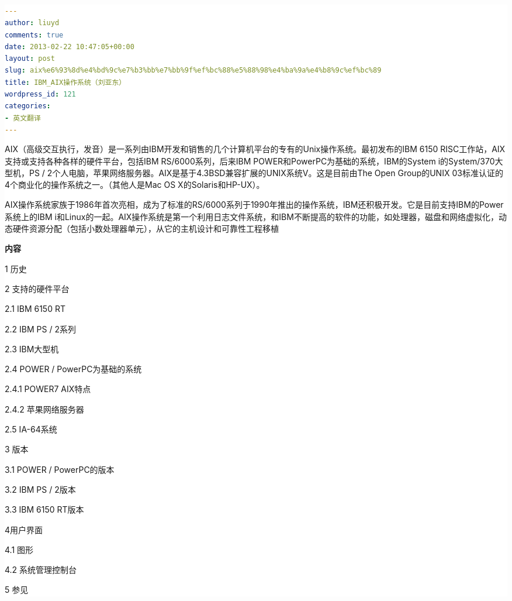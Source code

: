```yaml
---
author: liuyd
comments: true
date: 2013-02-22 10:47:05+00:00
layout: post
slug: aix%e6%93%8d%e4%bd%9c%e7%b3%bb%e7%bb%9f%ef%bc%88%e5%88%98%e4%ba%9a%e4%b8%9c%ef%bc%89
title: IBM_AIX操作系统（刘亚东）
wordpress_id: 121
categories:
- 英文翻译
---
```


AIX（高级交互执行，发音）是一系列由IBM开发和销售的几个计算机平台的专有的Unix操作系统。最初发布的IBM 6150 RISC工作站，AIX支持或支持各种各样的硬件平台，包括IBM RS/6000系列，后来IBM POWER和PowerPC为基础的系统，IBM的System i的System/370大型机，PS / 2个人电脑，苹果网络服务器。AIX是基于4.3BSD兼容扩展的UNIX系统V。这是目前由The Open Group的UNIX 03标准认证的4个商业化的操作系统之一。（其他人是Mac OS X的Solaris和HP-UX）。



AIX操作系统家族于1986年首次亮相，成为了标准的RS/6000系列于1990年推出的操作系统，IBM还积极开发。它是目前支持IBM的Power系统上的IBM i和Linux的一起。AIX操作系统是第一个利用日志文件系统，和IBM不断提高的软件的功能，如处理器，磁盘和网络虚拟化，动态硬件资源分配（包括小数处理器单元），从它的主机设计和可靠性工程移植




**内容**


1 历史

2 支持的硬件平台

2.1 IBM 6150 RT

2.2 IBM PS / 2系列

2.3 IBM大型机

2.4 POWER / PowerPC为基础的系统

2.4.1 POWER7 AIX特点

2.4.2 苹果网络服务器

2.5 IA-64系统

3 版本

3.1 POWER / PowerPC的版本

3.2 IBM PS / 2版本

3.3 IBM 6150 RT版本

4用户界面

4.1 图形

4.2 系统管理控制台

5 参见
